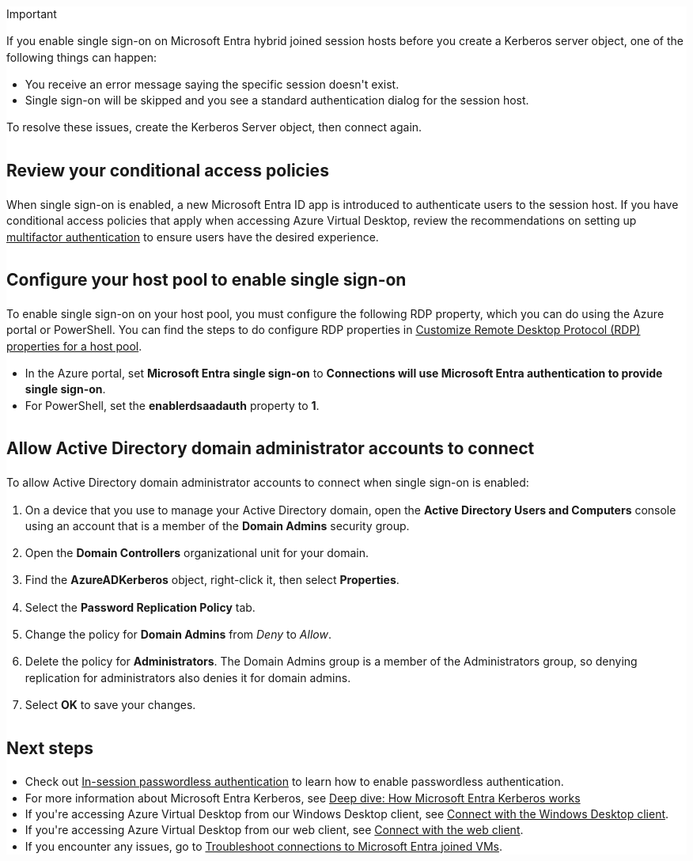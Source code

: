 > [!IMPORTANT]
> If you enable single sign-on on Microsoft Entra hybrid joined session hosts before you create a Kerberos server object, one of the following things can happen: 
>
> - You receive an error message saying the specific session doesn't exist.
> - Single sign-on will be skipped and you see a standard authentication dialog for the session host. 
>
> To resolve these issues, create the Kerberos Server object, then connect again.

## Review your conditional access policies

When single sign-on is enabled, a new Microsoft Entra ID app is introduced to authenticate users to the session host. If you have conditional access policies that apply when accessing Azure Virtual Desktop, review the recommendations on setting up [multifactor authentication](set-up-mfa.md) to ensure users have the desired experience.

## Configure your host pool to enable single sign-on

To enable single sign-on on your host pool, you must configure the following RDP property, which you can do using the Azure portal or PowerShell. You can find the steps to do configure RDP properties in [Customize Remote Desktop Protocol (RDP) properties for a host pool](customize-rdp-properties.md).

- In the Azure portal, set **Microsoft Entra single sign-on** to **Connections will use Microsoft Entra authentication to provide single sign-on**.
- For PowerShell, set the **enablerdsaadauth** property to **1**.

## Allow Active Directory domain administrator accounts to connect

To allow Active Directory domain administrator accounts to connect when single sign-on is enabled:

1. On a device that you use to manage your Active Directory domain, open the **Active Directory Users and Computers** console using an account that is a member of the **Domain Admins** security group.

1. Open the **Domain Controllers** organizational unit for your domain.

1. Find the **AzureADKerberos** object, right-click it, then select **Properties**.

1. Select the **Password Replication Policy** tab.

1. Change the policy for **Domain Admins** from *Deny* to *Allow*.

1. Delete the policy for **Administrators**. The Domain Admins group is a member of the Administrators group, so denying replication for administrators also denies it for domain admins.

1. Select **OK** to save your changes.

## Next steps

- Check out [In-session passwordless authentication](authentication.md#in-session-passwordless-authentication) to learn how to enable passwordless authentication.
- For more information about Microsoft Entra Kerberos, see [Deep dive: How Microsoft Entra Kerberos works](https://techcommunity.microsoft.com/t5/itops-talk-blog/deep-dive-how-azure-ad-kerberos-works/ba-p/3070889)
- If you're accessing Azure Virtual Desktop from our Windows Desktop client, see [Connect with the Windows Desktop client](./users/connect-windows.md).
- If you're accessing Azure Virtual Desktop from our web client, see [Connect with the web client](./users/connect-web.md).
- If you encounter any issues, go to [Troubleshoot connections to Microsoft Entra joined VMs](troubleshoot-azure-ad-connections.md).
